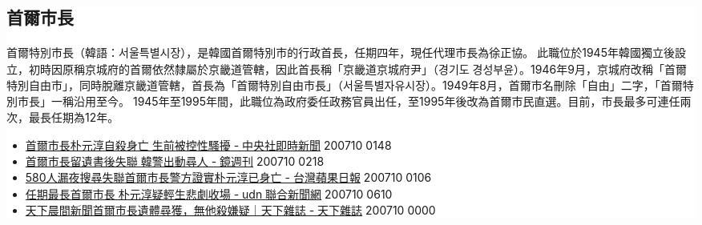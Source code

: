 ## 首爾市長

首爾特別市長（韓語：서울특별시장），是韓國首爾特別市的行政首長，任期四年，現任代理市長為徐正協。
此職位於1945年韓國獨立後設立，初時因原稱京城府的首爾依然隸屬於京畿道管轄，因此首長稱「京畿道京城府尹」（경기도 경성부윤）。1946年9月，京城府改稱「首爾特別自由市」，同時脫離京畿道管轄，首長為「首爾特別自由市長」（서울특별자유시장）。1949年8月，首爾市名刪除「自由」二字，「首爾特別市長」一稱沿用至今。
1945年至1995年間，此職位為政府委任政務官員出任，至1995年後改為首爾市民直選。目前，市長最多可連任兩次，最長任期為12年。
- [首爾市長朴元淳自殺身亡 生前被控性騷擾 - 中央社即時新聞](https://www.cna.com.tw/news/firstnews/202007100005.aspx "首爾市長朴元淳自殺身亡 生前被控性騷擾 - 中央社即時新聞") 200710 0148
- [首爾市長留遺書後失聯 韓警出動尋人 - 鏡週刊](https://www.mirrormedia.mg/story/20200709edi015/ "首爾市長留遺書後失聯 韓警出動尋人 - 鏡週刊") 200710 0218
- [580人漏夜搜尋失聯首爾市長警方證實朴元淳已身亡 - 台灣蘋果日報](https://tw.appledaily.com/international/20200709/XFQ7PON5YNCJU5NSRRX4OKHT2I/ "580人漏夜搜尋失聯首爾市長警方證實朴元淳已身亡 - 台灣蘋果日報") 200710 0106
- [任期最長首爾市長 朴元淳疑輕生悲劇收場 - udn 聯合新聞網](https://udn.com/news/story/121462/4691142?from=udn-ch1_breaknews-1-cate5-news "任期最長首爾市長 朴元淳疑輕生悲劇收場 - udn 聯合新聞網") 200710 0610
- [天下晨間新聞首爾市長遺體尋獲，無他殺嫌疑｜天下雜誌 - 天下雜誌](https://www.cw.com.tw/article/5101065 "天下晨間新聞首爾市長遺體尋獲，無他殺嫌疑｜天下雜誌 - 天下雜誌") 200710 0000
